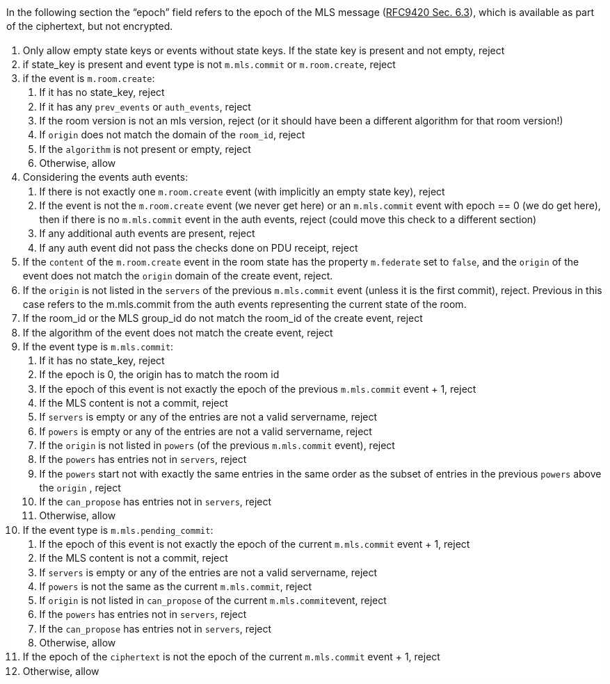 In the following section the “epoch” field refers to the epoch of the MLS message
([RFC9420 Sec. 6.3][RFC9420Sec6.3]), which is available as part of the ciphertext, but not encrypted.

1. Only allow empty state keys or events without state keys. If the state key is present and not empty, reject
2. if state_key is present and event type is not `m.mls.commit` or `m.room.create`, reject
3. if the event is `m.room.create`:
   1. If it has no state_key, reject
   1. If it has any `prev_events` or `auth_events`, reject
   1. If the room version is not an mls version, reject (or it should have been a different
algorithm for that room version!)
   1. If `origin` does not match the domain of the `room_id`, reject
   1. If the `algorithm` is not present or empty, reject
   1. Otherwise, allow
4. Considering the events auth events:
   1. If there is not exactly one `m.room.create` event (with implicitly an empty state key), reject
   2. If the event is not the `m.room.create` event (we never get here) or an `m.mls.commit` event
with epoch == 0 (we do get here), then if there is no `m.mls.commit` event in the auth events,
reject (could move this check to a different section)
   3. If any additional auth events are present, reject
   4. If any auth event did not pass the checks done on PDU receipt, reject
5. If the `content` of the `m.room.create` event in the room state has the property `m.federate` set
to `false`, and the `origin` of the event does not match the `origin` domain of the create event,
reject.
6. If the `origin` is not listed in the `servers` of the previous `m.mls.commit` event (unless it is
the first commit), reject. Previous in this case refers to the m.mls.commit from the auth events
representing the current state of the room.
7. If the room_id or the MLS group_id do not match the room_id of the create event, reject
8. If the algorithm of the event does not match the create event, reject
9. If the event type is `m.mls.commit`:
   1. If it has no state_key, reject
   1. If the epoch is 0, the origin has to match the room id
   1. If the epoch of this event is not exactly the epoch of the previous `m.mls.commit` event + 1,
reject
   1. If the MLS content is not a commit, reject
   1. If `servers` is empty or any of the entries are not a valid servername, reject
   1. If `powers` is empty or any of the entries are not a valid servername, reject
   1. If the `origin` is not listed in `powers` (of the previous `m.mls.commit` event), reject
   1. If the `powers` has entries not in `servers`, reject
   1. If the `powers` start not with exactly the same entries in the same order as the subset of
entries in the previous `powers` above the `origin` , reject
   1. If the `can_propose` has entries not in `servers`, reject
   1. Otherwise, allow
10. If the event type is `m.mls.pending_commit`:
    1. If the epoch of this event is not exactly the epoch of the current `m.mls.commit` event + 1, reject
    2. If the MLS content is not a commit, reject
    3. If `servers` is empty or any of the entries are not a valid servername, reject
    4. If `powers` is not the same as the current `m.mls.commit`, reject
    5. If `origin` is not listed in `can_propose` of the current `m.mls.commit`event, reject
    6. If the `powers` has entries not in `servers`, reject
    7. If the `can_propose` has entries not in `servers`, reject
    8. Otherwise, allow
11. If the epoch of the `ciphertext` is not the epoch of the current `m.mls.commit` event + 1,
reject
12. Otherwise, allow


[RFC9420]: <https://datatracker.ietf.org/doc/rfc9420/>
[RFC9420Sec6.3]: <https://datatracker.ietf.org/doc/html/rfc9420#name-encoding-and-decoding-a-pri>
[MSC2883]: <https://github.com/matrix-org/matrix-spec-proposals/pull/2883>
[MSC4244]: <https://github.com/matrix-org/matrix-spec-proposals/pull/4244>
[MSC4245]: <https://github.com/matrix-org/matrix-spec-proposals/pull/4245>
[invite-flow]: <./images/4256-invite-flow.png>
[pending-flow]: <./images/4256-pending-commit-flow.png>